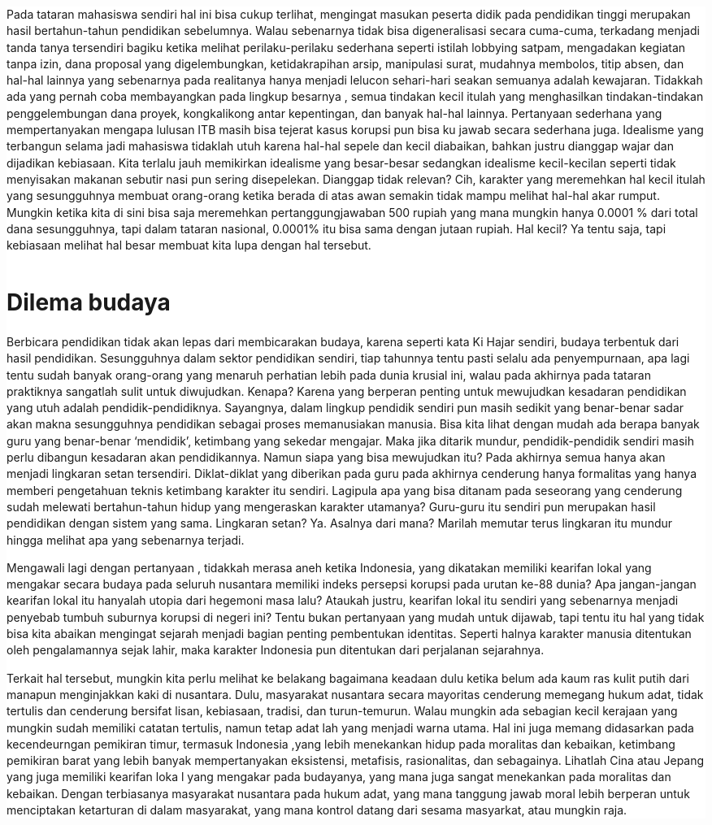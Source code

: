 Pada tataran mahasiswa sendiri hal ini bisa cukup terlihat, mengingat masukan peserta didik pada pendidikan tinggi merupakan hasil bertahun-tahun pendidikan sebelumnya. Walau sebenarnya tidak bisa digeneralisasi secara cuma-cuma, terkadang menjadi tanda tanya tersendiri bagiku ketika melihat perilaku-perilaku sederhana seperti istilah lobbying satpam, mengadakan kegiatan tanpa izin, dana proposal yang digelembungkan, ketidakrapihan arsip, manipulasi surat, mudahnya membolos, titip absen, dan hal-hal lainnya yang sebenarnya pada realitanya hanya menjadi lelucon sehari-hari seakan semuanya adalah kewajaran. Tidakkah ada yang pernah coba membayangkan pada lingkup besarnya , semua tindakan kecil itulah yang menghasilkan tindakan-tindakan penggelembungan dana proyek, kongkalikong antar kepentingan, dan banyak hal-hal lainnya. Pertanyaan sederhana yang mempertanyakan mengapa lulusan ITB masih bisa tejerat kasus korupsi pun bisa ku jawab secara sederhana juga. Idealisme yang terbangun selama jadi mahasiswa tidaklah utuh karena hal-hal sepele dan kecil diabaikan, bahkan justru dianggap wajar dan dijadikan kebiasaan. Kita terlalu jauh memikirkan idealisme yang besar-besar sedangkan idealisme kecil-kecilan seperti tidak menyisakan makanan sebutir nasi pun sering disepelekan. Dianggap tidak relevan? Cih, karakter yang meremehkan hal kecil itulah yang sesungguhnya membuat orang-orang ketika berada di atas awan semakin tidak mampu melihat hal-hal akar rumput. Mungkin ketika kita di sini bisa saja meremehkan pertanggungjawaban 500 rupiah yang mana mungkin hanya 0.0001 % dari total dana sesungguhnya, tapi dalam tataran nasional, 0.0001% itu bisa sama dengan jutaan rupiah. Hal kecil? Ya tentu saja, tapi kebiasaan melihat hal besar membuat kita lupa dengan hal tersebut.

# Dilema budaya

Berbicara pendidikan tidak akan lepas dari membicarakan budaya, karena seperti kata Ki Hajar sendiri, budaya terbentuk dari hasil pendidikan. Sesungguhnya dalam sektor pendidikan sendiri, tiap tahunnya tentu pasti selalu ada penyempurnaan, apa lagi tentu sudah banyak orang-orang yang menaruh perhatian lebih pada dunia krusial ini, walau pada akhirnya pada tataran praktiknya sangatlah sulit untuk diwujudkan. Kenapa? Karena yang berperan penting untuk mewujudkan kesadaran pendidikan yang utuh adalah pendidik-pendidiknya. Sayangnya, dalam lingkup pendidik sendiri pun masih sedikit yang benar-benar sadar akan makna sesungguhnya pendidikan sebagai proses memanusiakan manusia. Bisa kita lihat dengan mudah ada berapa banyak guru yang benar-benar ‘mendidik’, ketimbang yang sekedar mengajar. Maka jika ditarik mundur, pendidik-pendidik sendiri masih perlu dibangun kesadaran akan pendidikannya. Namun siapa yang bisa mewujudkan itu? Pada akhirnya semua hanya akan menjadi lingkaran setan tersendiri. Diklat-diklat yang diberikan pada guru pada akhirnya cenderung hanya formalitas yang hanya memberi pengetahuan teknis ketimbang karakter itu sendiri. Lagipula apa yang bisa ditanam pada seseorang yang cenderung sudah melewati bertahun-tahun hidup yang mengeraskan karakter utamanya? Guru-guru itu sendiri pun merupakan hasil pendidikan dengan sistem yang sama. Lingkaran setan? Ya. Asalnya dari mana? Marilah memutar terus lingkaran itu mundur hingga melihat apa yang sebenarnya terjadi.

Mengawali lagi dengan pertanyaan , tidakkah merasa aneh ketika Indonesia, yang dikatakan memiliki kearifan lokal yang mengakar secara budaya pada seluruh nusantara memiliki indeks persepsi korupsi pada urutan ke-88 dunia? Apa jangan-jangan kearifan lokal itu hanyalah utopia dari hegemoni masa lalu? Ataukah justru, kearifan lokal itu sendiri yang sebenarnya menjadi penyebab tumbuh suburnya korupsi di negeri ini? Tentu bukan pertanyaan yang mudah untuk dijawab, tapi tentu itu hal yang tidak bisa kita abaikan mengingat sejarah menjadi bagian penting pembentukan identitas. Seperti halnya karakter manusia ditentukan oleh pengalamannya sejak lahir, maka karakter Indonesia pun ditentukan dari perjalanan sejarahnya.

Terkait hal tersebut, mungkin kita perlu melihat ke belakang bagaimana keadaan dulu ketika belum ada kaum ras kulit putih dari manapun menginjakkan kaki di nusantara. Dulu, masyarakat nusantara secara mayoritas cenderung memegang hukum adat, tidak tertulis dan cenderung bersifat lisan, kebiasaan, tradisi, dan turun-temurun. Walau mungkin ada sebagian kecil kerajaan yang mungkin sudah memiliki catatan tertulis, namun tetap adat lah yang menjadi warna utama. Hal ini juga memang didasarkan pada kecendeurngan pemikiran timur, termasuk Indonesia ,yang lebih menekankan hidup pada moralitas dan kebaikan, ketimbang pemikiran barat yang lebih banyak mempertanyakan eksistensi, metafisis, rasionalitas, dan sebagainya. Lihatlah Cina atau Jepang yang juga memiliki kearifan loka l yang mengakar pada budayanya, yang mana juga sangat menekankan pada moralitas dan kebaikan. Dengan terbiasanya masyarakat nusantara pada hukum adat, yang mana tanggung jawab moral lebih berperan untuk menciptakan ketarturan di dalam masyarakat, yang mana kontrol datang dari sesama masyarkat, atau mungkin raja. 
